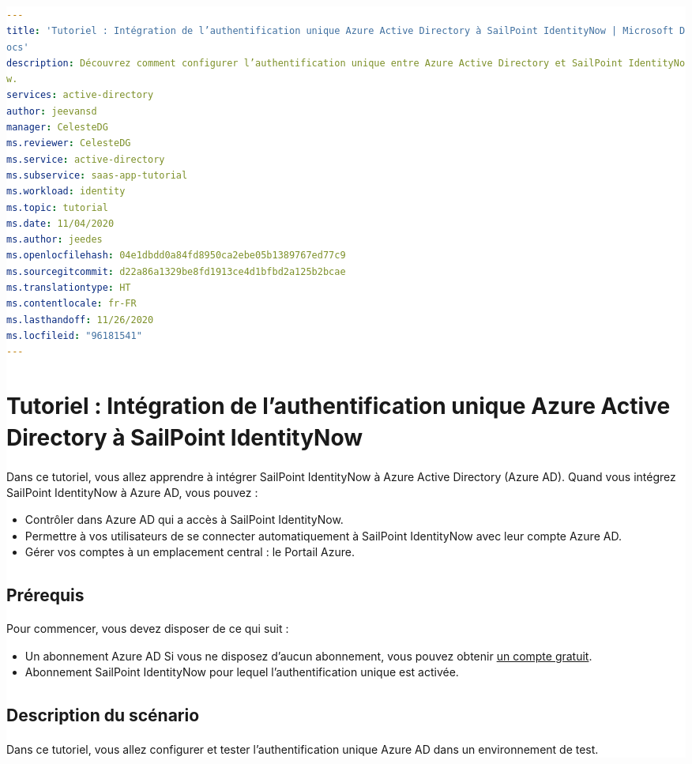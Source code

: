 ```yaml
---
title: 'Tutoriel : Intégration de l’authentification unique Azure Active Directory à SailPoint IdentityNow | Microsoft Docs'
description: Découvrez comment configurer l’authentification unique entre Azure Active Directory et SailPoint IdentityNow.
services: active-directory
author: jeevansd
manager: CelesteDG
ms.reviewer: CelesteDG
ms.service: active-directory
ms.subservice: saas-app-tutorial
ms.workload: identity
ms.topic: tutorial
ms.date: 11/04/2020
ms.author: jeedes
ms.openlocfilehash: 04e1dbdd0a84fd8950ca2ebe05b1389767ed77c9
ms.sourcegitcommit: d22a86a1329be8fd1913ce4d1bfbd2a125b2bcae
ms.translationtype: HT
ms.contentlocale: fr-FR
ms.lasthandoff: 11/26/2020
ms.locfileid: "96181541"
---
```

# <a name="tutorial-azure-active-directory-single-sign-on-sso-integration-with-sailpoint-identitynow"></a>Tutoriel : Intégration de l’authentification unique Azure Active Directory à SailPoint IdentityNow

Dans ce tutoriel, vous allez apprendre à intégrer SailPoint IdentityNow à Azure Active Directory (Azure AD). Quand vous intégrez SailPoint IdentityNow à Azure AD, vous pouvez :

* Contrôler dans Azure AD qui a accès à SailPoint IdentityNow.
* Permettre à vos utilisateurs de se connecter automatiquement à SailPoint IdentityNow avec leur compte Azure AD.
* Gérer vos comptes à un emplacement central : le Portail Azure.

## <a name="prerequisites"></a>Prérequis

Pour commencer, vous devez disposer de ce qui suit :

* Un abonnement Azure AD Si vous ne disposez d’aucun abonnement, vous pouvez obtenir [un compte gratuit](https://azure.microsoft.com/free/).
* Abonnement SailPoint IdentityNow pour lequel l’authentification unique est activée.

## <a name="scenario-description"></a>Description du scénario

Dans ce tutoriel, vous allez configurer et tester l’authentification unique Azure AD dans un environnement de test.
